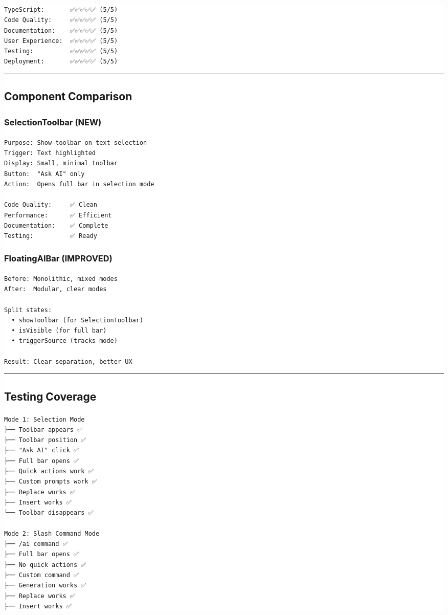 ```
TypeScript:       ✅✅✅✅✅ (5/5)
Code Quality:     ✅✅✅✅✅ (5/5)
Documentation:    ✅✅✅✅✅ (5/5)
User Experience:  ✅✅✅✅✅ (5/5)
Testing:          ✅✅✅✅✅ (5/5)
Deployment:       ✅✅✅✅✅ (5/5)
```

---

## Component Comparison

### SelectionToolbar (NEW)
```
Purpose: Show toolbar on text selection
Trigger: Text highlighted
Display: Small, minimal toolbar
Button:  "Ask AI" only
Action:  Opens full bar in selection mode

Code Quality:     ✅ Clean
Performance:      ✅ Efficient
Documentation:    ✅ Complete
Testing:          ✅ Ready
```

### FloatingAIBar (IMPROVED)
```
Before: Monolithic, mixed modes
After:  Modular, clear modes

Split states:
  • showToolbar (for SelectionToolbar)
  • isVisible (for full bar)
  • triggerSource (tracks mode)

Result: Clear separation, better UX
```

---

## Testing Coverage

```
Mode 1: Selection Mode
├── Toolbar appears ✅
├── Toolbar position ✅
├── "Ask AI" click ✅
├── Full bar opens ✅
├── Quick actions work ✅
├── Custom prompts work ✅
├── Replace works ✅
├── Insert works ✅
└── Toolbar disappears ✅

Mode 2: Slash Command Mode
├── /ai command ✅
├── Full bar opens ✅
├── No quick actions ✅
├── Custom command ✅
├── Generation works ✅
├── Replace works ✅
├── Insert works ✅
```
